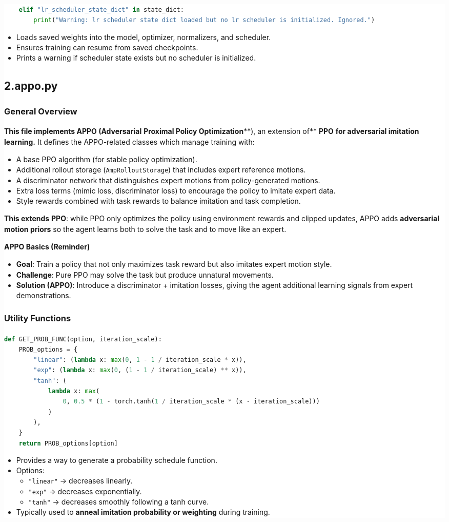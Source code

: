 ``` python
    elif "lr_scheduler_state_dict" in state_dict:
        print("Warning: lr scheduler state dict loaded but no lr scheduler is initialized. Ignored.")
```

- Loads saved weights into the model, optimizer, normalizers, and scheduler.
- Ensures training can resume from saved checkpoints.
- Prints a warning if scheduler state exists but no scheduler is initialized.

## 2.appo.py

###  General Overview

**This file implements APPO (Adversarial** **Proximal Policy Optimization****), an extension of** **PPO** **for adversarial imitation learning.** It defines the APPO-related classes which manage training with:

- A base PPO algorithm (for stable policy optimization).
- Additional rollout storage (`AmpRolloutStorage`) that includes expert reference motions.
- A discriminator network that distinguishes expert motions from policy-generated motions.
- Extra loss terms (mimic loss, discriminator loss) to encourage the policy to imitate expert data.
- Style rewards combined with task rewards to balance imitation and task completion.

**This extends** **PPO**: while PPO only optimizes the policy using environment rewards and clipped updates, APPO adds **adversarial motion priors** so the agent learns both to solve the task and to move like an expert.

**APPO Basics (Reminder)**

- **Goal**: Train a policy that not only maximizes task reward but also imitates expert motion style.
- **Challenge**: Pure PPO may solve the task but produce unnatural movements.
- **Solution (APPO)**: Introduce a discriminator + imitation losses, giving the agent additional learning signals from expert demonstrations.

###  Utility Functions

``` python
def GET_PROB_FUNC(option, iteration_scale):
    PROB_options = {
        "linear": (lambda x: max(0, 1 - 1 / iteration_scale * x)),
        "exp": (lambda x: max(0, (1 - 1 / iteration_scale) ** x)),
        "tanh": (
            lambda x: max(
                0, 0.5 * (1 - torch.tanh(1 / iteration_scale * (x - iteration_scale)))
            )
        ),
    }
    return PROB_options[option]
```

- Provides a way to generate a probability schedule function.
- Options:
  - `"linear"` → decreases linearly.
  - `"exp"` → decreases exponentially.
  - `"tanh"` → decreases smoothly following a tanh curve.
- Typically used to **anneal imitation probability or weighting** during training.
